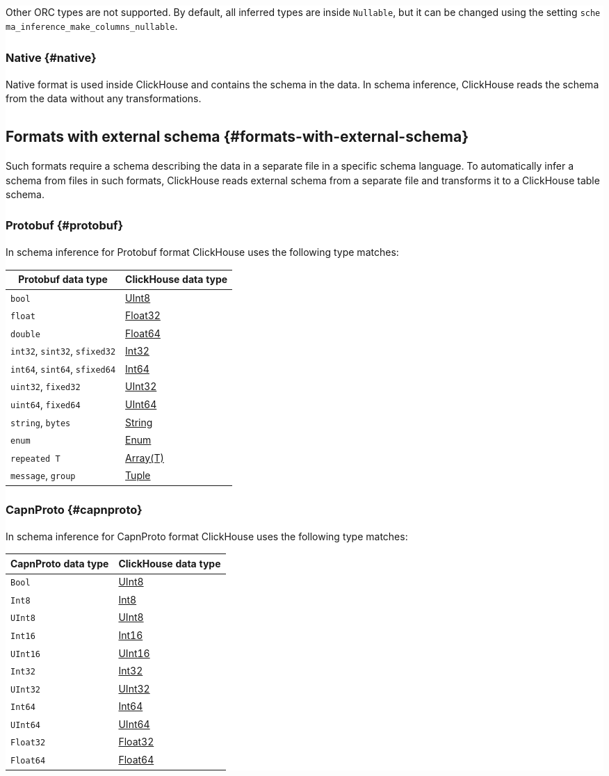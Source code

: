 Other ORC types are not supported. By default, all inferred types are inside `Nullable`, but it can be changed using the setting `schema_inference_make_columns_nullable`.

### Native {#native}

Native format is used inside ClickHouse and contains the schema in the data.
In schema inference, ClickHouse reads the schema from the data without any transformations.

## Formats with external schema {#formats-with-external-schema}

Such formats require a schema describing the data in a separate file in a specific schema language.
To automatically infer a schema from files in such formats, ClickHouse reads external schema from a separate file and transforms it to a ClickHouse table schema.

### Protobuf {#protobuf}

In schema inference for Protobuf format ClickHouse uses the following type matches:

| Protobuf data type            | ClickHouse data type                              |
|-------------------------------|---------------------------------------------------|
| `bool`                        | [UInt8](../sql-reference/data-types/int-uint.md)  |
| `float`                       | [Float32](../sql-reference/data-types/float.md)   |
| `double`                      | [Float64](../sql-reference/data-types/float.md)   |
| `int32`, `sint32`, `sfixed32` | [Int32](../sql-reference/data-types/int-uint.md)  |
| `int64`, `sint64`, `sfixed64` | [Int64](../sql-reference/data-types/int-uint.md)  |
| `uint32`, `fixed32`           | [UInt32](../sql-reference/data-types/int-uint.md) |
| `uint64`, `fixed64`           | [UInt64](../sql-reference/data-types/int-uint.md) |
| `string`, `bytes`             | [String](../sql-reference/data-types/string.md)   |
| `enum`                        | [Enum](../sql-reference/data-types/enum.md)       |
| `repeated T`                  | [Array(T)](../sql-reference/data-types/array.md)  |
| `message`, `group`            | [Tuple](../sql-reference/data-types/tuple.md)     |

### CapnProto {#capnproto}

In schema inference for CapnProto format ClickHouse uses the following type matches:

| CapnProto data type                | ClickHouse data type                                   |
|------------------------------------|--------------------------------------------------------|
| `Bool`                             | [UInt8](../sql-reference/data-types/int-uint.md)       |
| `Int8`                             | [Int8](../sql-reference/data-types/int-uint.md)        |
| `UInt8`                            | [UInt8](../sql-reference/data-types/int-uint.md)       |
| `Int16`                            | [Int16](../sql-reference/data-types/int-uint.md)       |
| `UInt16`                           | [UInt16](../sql-reference/data-types/int-uint.md)      |
| `Int32`                            | [Int32](../sql-reference/data-types/int-uint.md)       |
| `UInt32`                           | [UInt32](../sql-reference/data-types/int-uint.md)      |
| `Int64`                            | [Int64](../sql-reference/data-types/int-uint.md)       |
| `UInt64`                           | [UInt64](../sql-reference/data-types/int-uint.md)      |
| `Float32`                          | [Float32](../sql-reference/data-types/float.md)        |
| `Float64`                          | [Float64](../sql-reference/data-types/float.md)        |